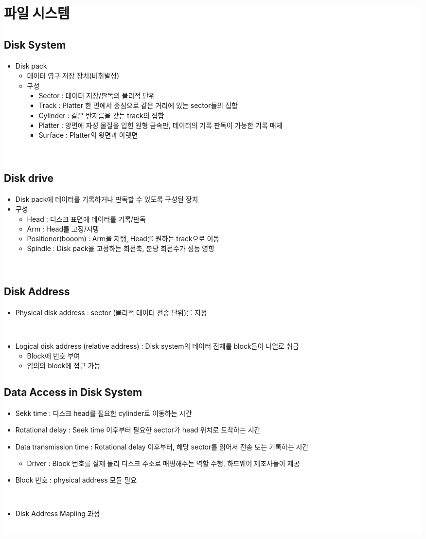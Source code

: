 # 파일 시스템

## Disk System
- Disk pack
  - 데이터 영구 저장 장치(비휘발성)
  - 구성
    - Sector : 데이터 저장/판독의 물리적 단위
    - Track : Platter 한 면에서 중심으로 같은 거리에 있는 sector들의 집합
    - Cylinder : 같은 반지름을 갖는 track의 집합
    - Platter : 양면에 자성 물질을 입힌 원형 금속판, 데이터의 기록 판독이 가능한 기록 매체
    - Surface : Platter의 윗면과 아랫면
<img src="https://github.com/SSAFY11thDaejeon7/cs_study/assets/91451735/c7431a27-3f4d-47f3-8271-35dd67f2a664" width="300px;" alt=""/>

<img src="https://github.com/SSAFY11thDaejeon7/cs_study/assets/91451735/ac273619-4440-4b08-a60a-b7e2704b23c6" width="300px;" alt=""/>

## Disk drive
- Disk pack에 데이터를 기록하거나 판독할 수 있도록 구성된 장치
- 구성
  - Head : 디스크 표면에 데이터를 기록/판독
  - Arm : Head를 고정/지탱
  - Positioner(booom) : Arm을 지탱, Head를 원하는 track으로 이동
  - Spindle : Disk pack을 고정하는 회전축, 분당 회전수가 성능 영향

<img src="https://github.com/SSAFY11thDaejeon7/cs_study/assets/91451735/6c9b68a8-c583-4e23-8b17-c670c7fac45a" width="300px;" alt=""/>

## Disk Address
- Physical disk address : sector (물리적 데이터 전송 단위)를 지정
<img src="https://github.com/SSAFY11thDaejeon7/cs_study/assets/91451735/38216211-1d70-4cf0-a7df-d74c0f138e1a" width="500px;" alt=""/>

<br>

- Logical disk address (relative address) : Disk system의 데이터 전체를 block들이 나열로 취급
  - Block에 번호 부여
  - 임의의 block에 접근 가능
 
## Data Access in Disk System
- Sekk time : 디스크 head를 필요한 cylinder로 이동하는 시간
- Rotational delay : Seek time 이후부터 필요한 sector가 head 위치로 도착하는 시간
- Data transmission time : Rotational delay 이후부터, 해당 sector를 읽어서 전송 또는 기록하는 시간


  - Driver : Block 번호를 실제 물리 디스크 주소로 매핑해주는 역할 수행, 하드웨어 제조사들이 제공
- Block 번호 : physical address 모듈 필요
<img src="https://github.com/SSAFY11thDaejeon7/cs_study/assets/91451735/2908fc8b-349d-4018-9173-4bd63092603c" width="500px;" alt=""/>

- Disk Address Mapiing 과정
<img src="https://github.com/SSAFY11thDaejeon7/cs_study/assets/91451735/885fb1c5-94a4-4b7b-bceb-187c7d3d79c2" width="500px;" alt=""/>
